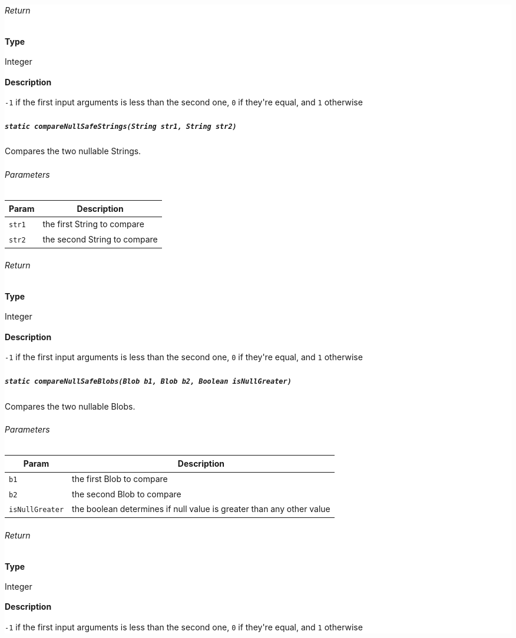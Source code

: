 ###### Return

**Type**

Integer

**Description**

`-1` if the first input arguments is less than the second one, `0` if they&apos;re equal, and `1` otherwise

##### `static compareNullSafeStrings(String str1, String str2)`

Compares the two nullable Strings.

###### Parameters
|Param|Description|
|---|---|
|`str1`|the first String to compare|
|`str2`|the second String to compare|

###### Return

**Type**

Integer

**Description**

`-1` if the first input arguments is less than the second one, `0` if they&apos;re equal, and `1` otherwise

##### `static compareNullSafeBlobs(Blob b1, Blob b2, Boolean isNullGreater)`

Compares the two nullable Blobs.

###### Parameters
|Param|Description|
|---|---|
|`b1`|the first Blob to compare|
|`b2`|the second Blob to compare|
|`isNullGreater`|the boolean determines if null value is greater than any other value|

###### Return

**Type**

Integer

**Description**

`-1` if the first input arguments is less than the second one, `0` if they&apos;re equal, and `1` otherwise
